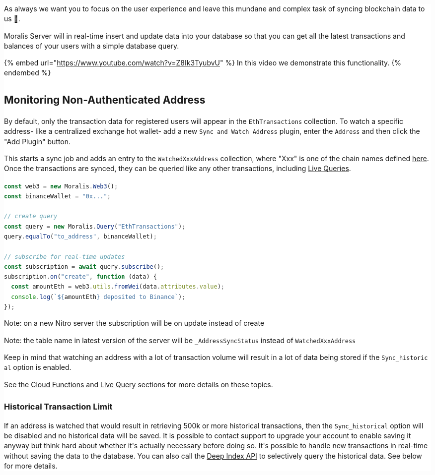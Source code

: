 As always we want you to focus on the user experience and leave this mundane and complex task of syncing blockchain data to us [🧙](https://emojipedia.org/mage/).

Moralis Server will in real-time insert and update data into your database so that you can get all the latest transactions and balances of your users with a simple database query.

{% embed url="https://www.youtube.com/watch?v=Z8Ik3TyubvU" %}
In this video we demonstrate this functionality.
{% endembed %}

## Monitoring Non-Authenticated Address

By default, only the transaction data for registered users will appear in the `EthTransactions` collection. To watch a specific address- like a centralized exchange hot wallet- add a new `Sync and Watch Address` plugin, enter the `Address` and then click the "Add Plugin" button.

This starts a sync job and adds an entry to the `WatchedXxxAddress` collection, where "Xxx" is one of the chain names defined [here](historical-transactions.md#chain-prefixes). Once the transactions are synced, they can be queried like any other transactions, including [Live Queries](../database/live-queries.md).

```javascript
const web3 = new Moralis.Web3();
const binanceWallet = "0x...";

// create query
const query = new Moralis.Query("EthTransactions");
query.equalTo("to_address", binanceWallet);

// subscribe for real-time updates
const subscription = await query.subscribe();
subscription.on("create", function (data) {
  const amountEth = web3.utils.fromWei(data.attributes.value);
  console.log(`${amountEth} deposited to Binance`);
});
```

Note: on a new Nitro server the subscription will be on update instead of create

Note: the table name in latest version of the server will be `_AddressSyncStatus` instead of `WatchedXxxAddress`

Keep in mind that watching an address with a lot of transaction volume will result in a lot of data being stored if the `Sync_historical` option is enabled.

See the [Cloud Functions](../cloud-code/cloud-functions.md) and [Live Query](../database/live-queries.md) sections for more details on these topics.

### Historical Transaction Limit

If an address is watched that would result in retrieving 500k or more historical transactions, then the `Sync_historical` option will be disabled and no historical data will be saved. It is possible to contact support to upgrade your account to enable saving it anyway but think hard about whether it's actually necessary before doing so. It's possible to handle new transactions in real-time without saving the data to the database. You can also call the [Deep Index API](../../moralis-server/automatic-transaction-sync/broken-reference/) to selectively query the historical data. See below for more details.
